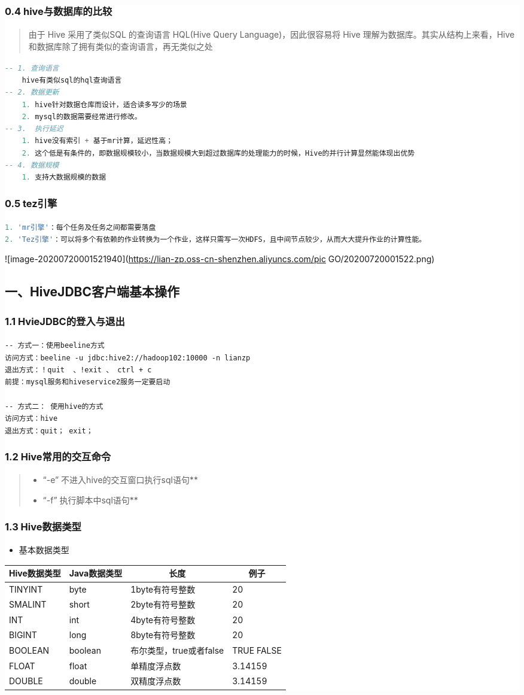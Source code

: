 ### 0.4 hive与数据库的比较

> 由于 Hive 采用了类似SQL 的查询语言 HQL(Hive Query Language)，因此很容易将 Hive 理解为数据库。其实从结构上来看，Hive 和数据库除了拥有类似的查询语言，再无类似之处

```sql
-- 1. 查询语言
    hive有类似sql的hql查询语言
-- 2. 数据更新
	1. hive针对数据仓库而设计，适合读多写少的场景
	2. mysql的数据需要经常进行修改。
-- 3.  执行延迟
	1. hive没有索引 + 基于mr计算，延迟性高；
	2. 这个低是有条件的，即数据规模较小，当数据规模大到超过数据库的处理能力的时候，Hive的并行计算显然能体现出优势
-- 4. 数据规模
    1. 支持大数据规模的数据
```

### 0.5 tez引擎

```sql
1. 'mr引擎'：每个任务及任务之间都需要落盘
2. 'Tez引擎'：可以将多个有依赖的作业转换为一个作业，这样只需写一次HDFS，且中间节点较少，从而大大提升作业的计算性能。
```

![image-20200720001521940](https://lian-zp.oss-cn-shenzhen.aliyuncs.com/pic GO/20200720001522.png)

## 一、HiveJDBC客户端基本操作

### 1.1 HvieJDBC的登入与退出

```mysql
-- 方式一：使用beeline方式
访问方式：beeline -u jdbc:hive2://hadoop102:10000 -n lianzp
退出方式：！quit  、!exit 、 ctrl + c
前提：mysql服务和hiveservice2服务一定要启动

-- 方式二： 使用hive的方式
访问方式：hive
退出方式：quit； exit；
```

### 1.2 Hive常用的交互命令

> - “-e” 不进入hive的交互窗口执行sql语句** 
>
> - “-f” 执行脚本中sql语句**

### 1.3 Hive数据类型

- 基本数据类型

| Hive数据类型 | Java数据类型 | 长度                                                 | 例子                                 |
| ------------ | ------------ | ---------------------------------------------------- | ------------------------------------ |
| TINYINT      | byte         | 1byte有符号整数                                      | 20                                   |
| SMALINT      | short        | 2byte有符号整数                                      | 20                                   |
| INT          | int          | 4byte有符号整数                                      | 20                                   |
| BIGINT       | long         | 8byte有符号整数                                      | 20                                   |
| BOOLEAN      | boolean      | 布尔类型，true或者false                              | TRUE  FALSE                          |
| FLOAT        | float        | 单精度浮点数                                         | 3.14159                              |
| DOUBLE       | double       | 双精度浮点数                                         | 3.14159                              |